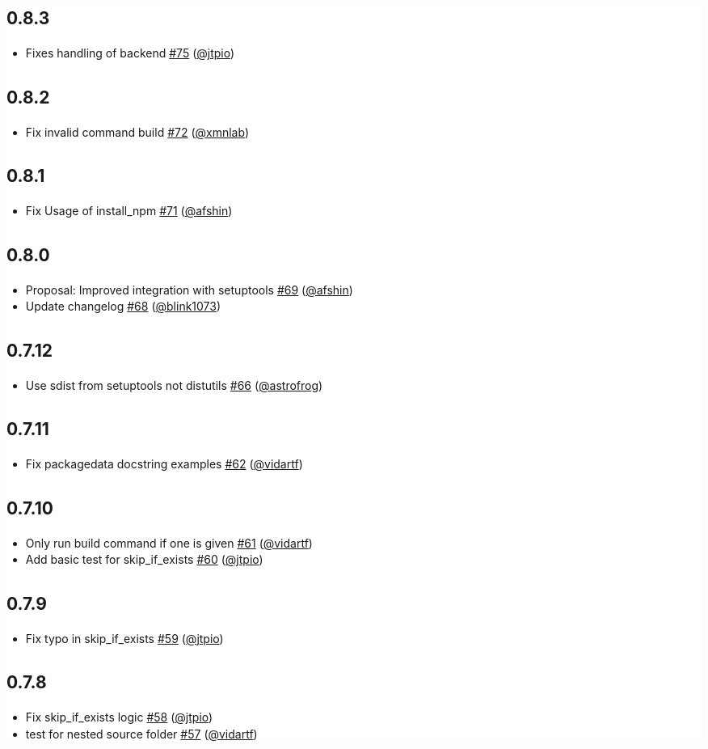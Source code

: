 ## 0.8.3

* Fixes handling of backend [#75](https://github.com/jupyter/jupyter-packaging/pull/75) ([@jtpio](https://github.com/jtpio))

## 0.8.2

* Fix invalid command build [#72](https://github.com/jupyter/jupyter-packaging/pull/72) ([@xmnlab](https://github.com/xmnlab))

## 0.8.1

* Fix Usage of install_npm [#71](https://github.com/jupyter/jupyter-packaging/pull/71) ([@afshin](https://github.com/afshin))

## 0.8.0

* Proposal: Improved integration with setuptools [#69](https://github.com/jupyter/jupyter-packaging/pull/69) ([@afshin](https://github.com/afshin))
* Update changelog [#68](https://github.com/jupyter/jupyter-packaging/pull/68) ([@blink1073](https://github.com/blink1073))

## 0.7.12

* Use sdist from setuptools not distutils [#66](https://github.com/jupyter/jupyter-packaging/pull/66) ([@astrofrog](https://github.com/astrofrog))

## 0.7.11

* Fix packagedata docstring examples [#62](https://github.com/jupyter/jupyter-packaging/pull/62) ([@vidartf](https://github.com/vidartf))

## 0.7.10

* Only run build command if one is given [#61](https://github.com/jupyter/jupyter-packaging/pull/61) ([@vidartf](https://github.com/vidartf))
* Add basic test for skip_if_exists [#60](https://github.com/jupyter/jupyter-packaging/pull/60) ([@jtpio](https://github.com/jtpio))

## 0.7.9

* Fix typo in skip_if_exists [#59](https://github.com/jupyter/jupyter-packaging/pull/59) ([@jtpio](https://github.com/jtpio))

## 0.7.8

* Fix skip_if_exists logic [#58](https://github.com/jupyter/jupyter-packaging/pull/58) ([@jtpio](https://github.com/jtpio))
* test for nested source folder [#57](https://github.com/jupyter/jupyter-packaging/pull/57) ([@vidartf](https://github.com/vidartf))
